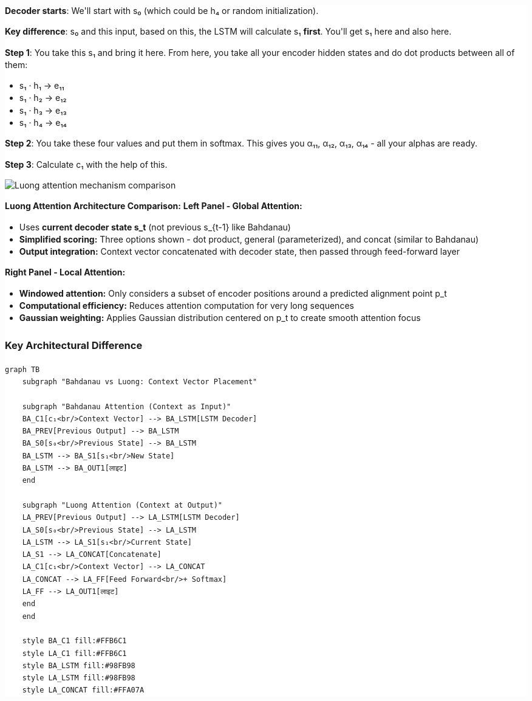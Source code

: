**Decoder starts**: We'll start with s₀ (which could be h₄ or random initialization).

**Key difference**: s₀ and this input, based on this, the LSTM will calculate s₁ **first**. You'll get s₁ here and also here.

**Step 1**: You take this s₁ and bring it here. From here, you take all your encoder hidden states and do dot products between all of them:
- s₁ · h₁ → e₁₁
- s₁ · h₂ → e₁₂  
- s₁ · h₃ → e₁₃
- s₁ · h₄ → e₁₄

**Step 2**: You take these four values and put them in softmax. This gives you α₁₁, α₁₂, α₁₃, α₁₄ - all your alphas are ready.

**Step 3**: Calculate c₁ with the help of this.

![Luong attention mechanism comparison](https://lilianweng.github.io/posts/2018-06-24-attention/luong2015-fig2-3.png)

**Luong Attention Architecture Comparison:**
**Left Panel - Global Attention:**
- Uses **current decoder state s_t** (not previous s_{t-1} like Bahdanau)
- **Simplified scoring:** Three options shown - dot product, general (parameterized), and concat (similar to Bahdanau)
- **Output integration:** Context vector concatenated with decoder state, then passed through feed-forward layer

**Right Panel - Local Attention:**
- **Windowed attention:** Only considers a subset of encoder positions around a predicted alignment point p_t
- **Computational efficiency:** Reduces attention computation for very long sequences
- **Gaussian weighting:** Applies Gaussian distribution centered on p_t to create smooth attention focus

### Key Architectural Difference

```mermaid
graph TB
    subgraph "Bahdanau vs Luong: Context Vector Placement"
    
    subgraph "Bahdanau Attention (Context as Input)"
    BA_C1[c₁<br/>Context Vector] --> BA_LSTM[LSTM Decoder]
    BA_PREV[Previous Output] --> BA_LSTM
    BA_S0[s₀<br/>Previous State] --> BA_LSTM
    BA_LSTM --> BA_S1[s₁<br/>New State]
    BA_LSTM --> BA_OUT1[लाइट]
    end
    
    subgraph "Luong Attention (Context at Output)"
    LA_PREV[Previous Output] --> LA_LSTM[LSTM Decoder]
    LA_S0[s₀<br/>Previous State] --> LA_LSTM
    LA_LSTM --> LA_S1[s₁<br/>Current State]
    LA_S1 --> LA_CONCAT[Concatenate]
    LA_C1[c₁<br/>Context Vector] --> LA_CONCAT
    LA_CONCAT --> LA_FF[Feed Forward<br/>+ Softmax]
    LA_FF --> LA_OUT1[लाइट]
    end
    end
    
    style BA_C1 fill:#FFB6C1
    style LA_C1 fill:#FFB6C1
    style BA_LSTM fill:#98FB98
    style LA_LSTM fill:#98FB98
    style LA_CONCAT fill:#FFA07A
```
